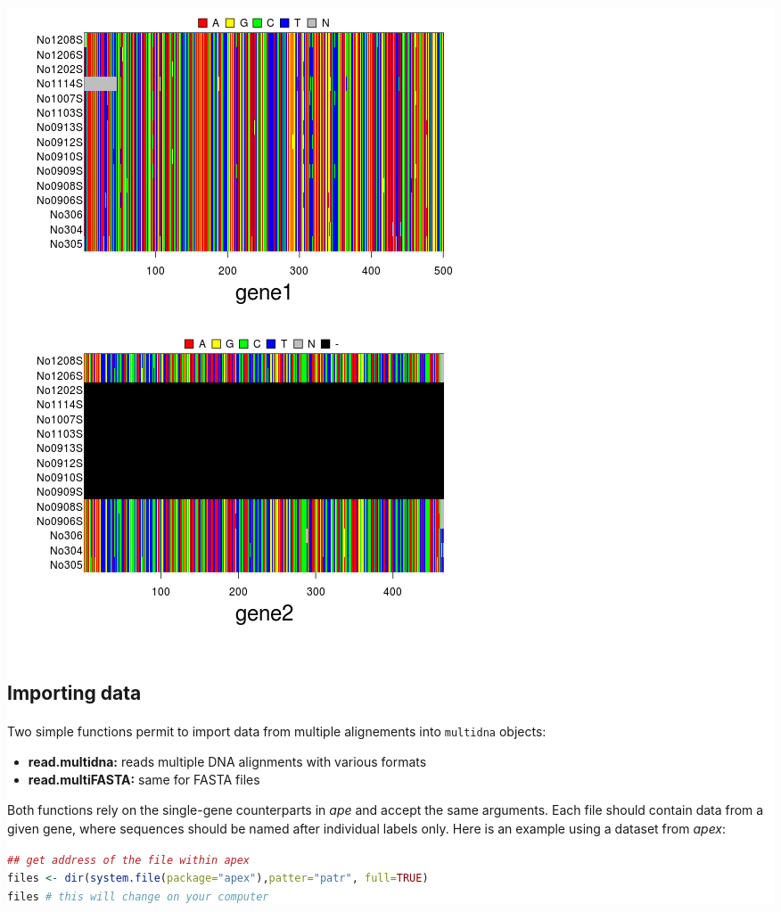 ![plot of chunk class](figs/class-2.png) 



Importing data
--------------
Two simple functions permit to import data from multiple alignements into `multidna` objects:
* **read.multidna:** reads multiple DNA alignments with various formats
* **read.multiFASTA:** same for FASTA files

Both functions rely on the single-gene counterparts in *ape* and accept the same arguments.
Each file should contain data from a given gene, where sequences should be named after individual labels only.
Here is an example using a dataset from *apex*:

```r
## get address of the file within apex
files <- dir(system.file(package="apex"),patter="patr", full=TRUE)
files # this will change on your computer
```
